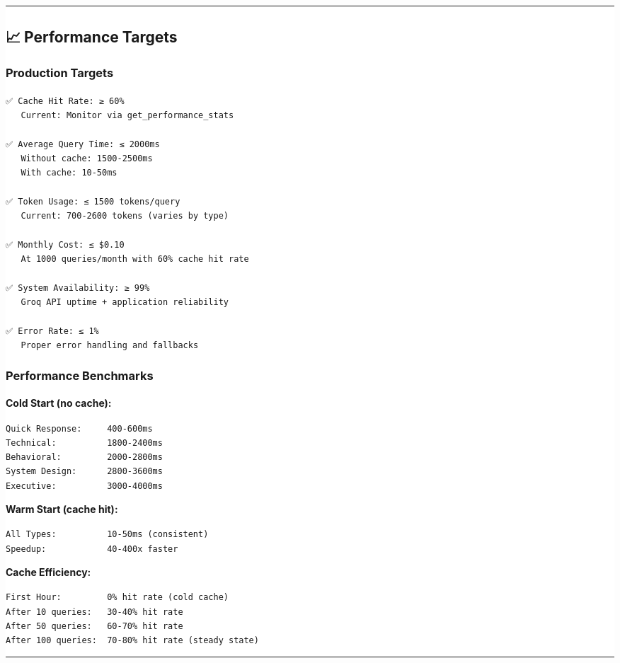 ```
```

---

## 📈 Performance Targets

### Production Targets

```
✅ Cache Hit Rate: ≥ 60%
   Current: Monitor via get_performance_stats

✅ Average Query Time: ≤ 2000ms
   Without cache: 1500-2500ms
   With cache: 10-50ms

✅ Token Usage: ≤ 1500 tokens/query
   Current: 700-2600 tokens (varies by type)

✅ Monthly Cost: ≤ $0.10
   At 1000 queries/month with 60% cache hit rate

✅ System Availability: ≥ 99%
   Groq API uptime + application reliability

✅ Error Rate: ≤ 1%
   Proper error handling and fallbacks
```

### Performance Benchmarks

**Cold Start (no cache):**
```
Quick Response:     400-600ms
Technical:          1800-2400ms
Behavioral:         2000-2800ms
System Design:      2800-3600ms
Executive:          3000-4000ms
```

**Warm Start (cache hit):**
```
All Types:          10-50ms (consistent)
Speedup:            40-400x faster
```

**Cache Efficiency:**
```
First Hour:         0% hit rate (cold cache)
After 10 queries:   30-40% hit rate
After 50 queries:   60-70% hit rate
After 100 queries:  70-80% hit rate (steady state)
```

---